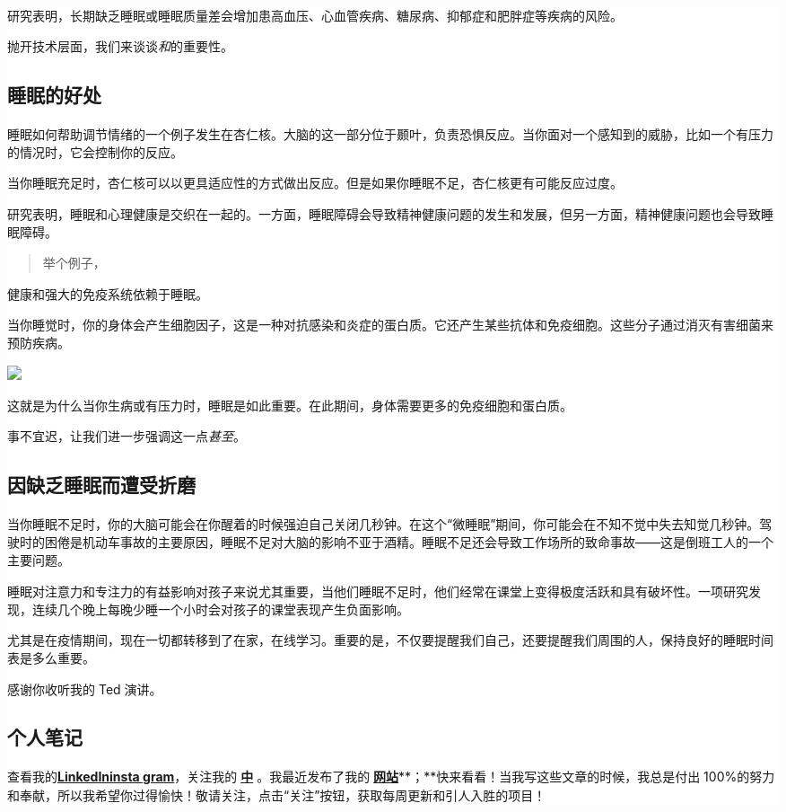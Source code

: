 研究表明，长期缺乏睡眠或睡眠质量差会增加患高血压、心血管疾病、糖尿病、抑郁症和肥胖症等疾病的风险。

抛开技术层面，我们来谈谈*和*的重要性。

## 睡眠的好处

睡眠如何帮助调节情绪的一个例子发生在杏仁核。大脑的这一部分位于颞叶，负责恐惧反应。当你面对一个感知到的威胁，比如一个有压力的情况时，它会控制你的反应。

当你睡眠充足时，杏仁核可以以更具适应性的方式做出反应。但是如果你睡眠不足，杏仁核更有可能反应过度。

研究表明，睡眠和心理健康是交织在一起的。一方面，睡眠障碍会导致精神健康问题的发生和发展，但另一方面，精神健康问题也会导致睡眠障碍。

> 举个例子，

健康和强大的免疫系统依赖于睡眠。

当你睡觉时，你的身体会产生细胞因子，这是一种对抗感染和炎症的蛋白质。它还产生某些抗体和免疫细胞。这些分子通过消灭有害细菌来预防疾病。

![](img/411efbe1a9be2057dcaf83698bf7c034.png)

这就是为什么当你生病或有压力时，睡眠是如此重要。在此期间，身体需要更多的免疫细胞和蛋白质。

事不宜迟，让我们进一步强调这一点*甚至*。

## 因缺乏睡眠而遭受折磨

当你睡眠不足时，你的大脑可能会在你醒着的时候强迫自己关闭几秒钟。在这个“微睡眠”期间，你可能会在不知不觉中失去知觉几秒钟。驾驶时的困倦是机动车事故的主要原因，睡眠不足对大脑的影响不亚于酒精。睡眠不足还会导致工作场所的致命事故——这是倒班工人的一个主要问题。

睡眠对注意力和专注力的有益影响对孩子来说尤其重要，当他们睡眠不足时，他们经常在课堂上变得极度活跃和具有破坏性。一项研究发现，连续几个晚上每晚少睡一个小时会对孩子的课堂表现产生负面影响。

尤其是在疫情期间，现在一切都转移到了在家，在线学习。重要的是，不仅要提醒我们自己，还要提醒我们周围的人，保持良好的睡眠时间表是多么重要。

感谢你收听我的 Ted 演讲。

## 个人笔记

查看我的[**LinkedIn**](https://www.linkedin.com/in/fatimah-hussain/)[**insta gram**](https://www.instagram.com/fxtimxhh/?hl=en)，关注我的 [**中**](https://medium.com/@fatimahandhussain) 。我最近发布了我的 [**网站**](https://fatimahhussain.com/)**；**快来看看！当我写这些文章的时候，我总是付出 100%的努力和奉献，所以我希望你过得愉快！敬请关注，点击“关注”按钮，获取每周更新和引人入胜的项目！